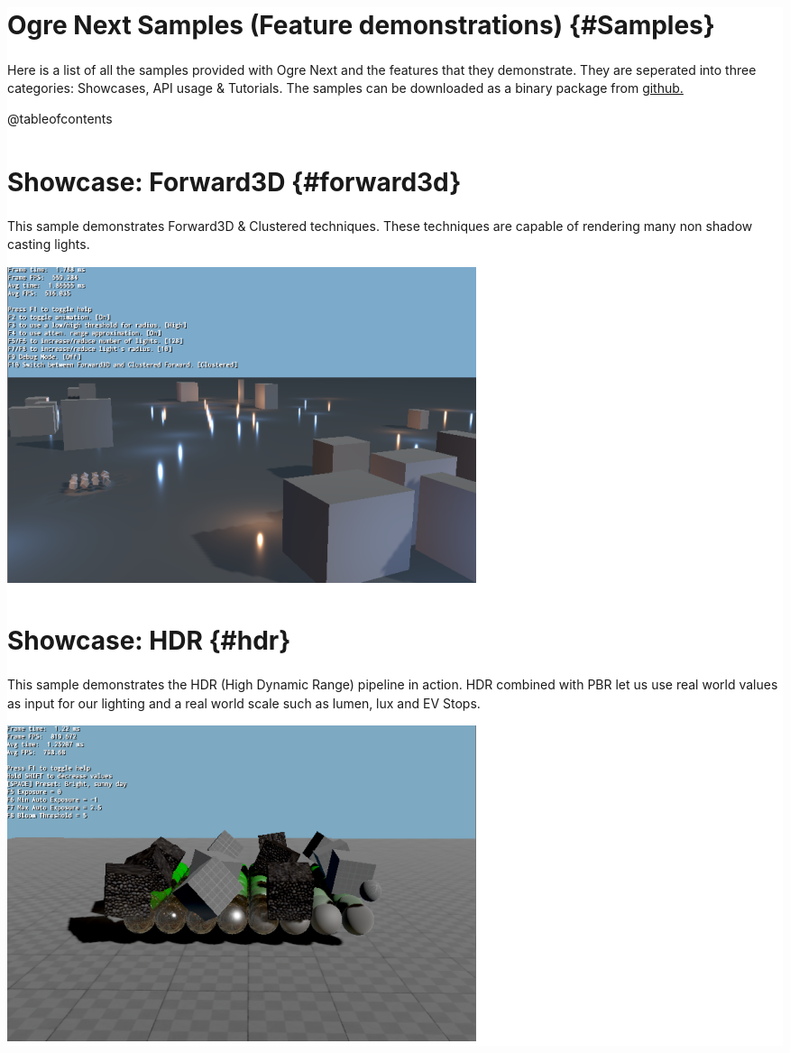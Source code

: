 
Ogre Next Samples (Feature demonstrations) {#Samples}
==========================================

Here is a list of all the samples provided with Ogre Next and the features that they demonstrate. They are seperated into three categories: Showcases, API usage & Tutorials. The samples can be downloaded as a binary package from [github.](https://github.com/OGRECave/ogre-next/releases)

@tableofcontents

# Showcase: Forward3D {#forward3d}
This sample demonstrates Forward3D & Clustered techniques. These techniques are capable of rendering many non shadow casting lights.

![](./SampleImages/showcase_forward3d.png)

# Showcase: HDR {#hdr}
This sample demonstrates the HDR (High Dynamic Range) pipeline in action. HDR combined with PBR let us use real world values as input for our lighting and a real world scale such as lumen, lux and EV Stops.

![](./SampleImages/showcase_hdr.png)
